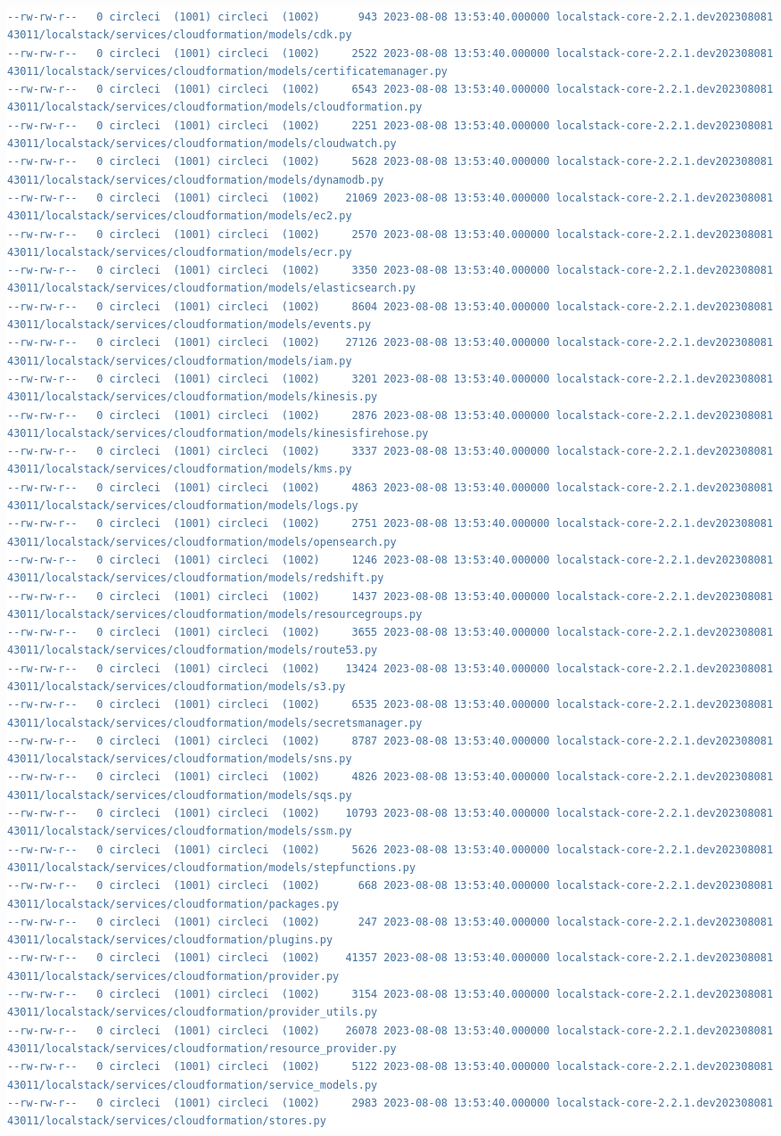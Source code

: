 ```diff
--rw-rw-r--   0 circleci  (1001) circleci  (1002)      943 2023-08-08 13:53:40.000000 localstack-core-2.2.1.dev20230808143011/localstack/services/cloudformation/models/cdk.py
--rw-rw-r--   0 circleci  (1001) circleci  (1002)     2522 2023-08-08 13:53:40.000000 localstack-core-2.2.1.dev20230808143011/localstack/services/cloudformation/models/certificatemanager.py
--rw-rw-r--   0 circleci  (1001) circleci  (1002)     6543 2023-08-08 13:53:40.000000 localstack-core-2.2.1.dev20230808143011/localstack/services/cloudformation/models/cloudformation.py
--rw-rw-r--   0 circleci  (1001) circleci  (1002)     2251 2023-08-08 13:53:40.000000 localstack-core-2.2.1.dev20230808143011/localstack/services/cloudformation/models/cloudwatch.py
--rw-rw-r--   0 circleci  (1001) circleci  (1002)     5628 2023-08-08 13:53:40.000000 localstack-core-2.2.1.dev20230808143011/localstack/services/cloudformation/models/dynamodb.py
--rw-rw-r--   0 circleci  (1001) circleci  (1002)    21069 2023-08-08 13:53:40.000000 localstack-core-2.2.1.dev20230808143011/localstack/services/cloudformation/models/ec2.py
--rw-rw-r--   0 circleci  (1001) circleci  (1002)     2570 2023-08-08 13:53:40.000000 localstack-core-2.2.1.dev20230808143011/localstack/services/cloudformation/models/ecr.py
--rw-rw-r--   0 circleci  (1001) circleci  (1002)     3350 2023-08-08 13:53:40.000000 localstack-core-2.2.1.dev20230808143011/localstack/services/cloudformation/models/elasticsearch.py
--rw-rw-r--   0 circleci  (1001) circleci  (1002)     8604 2023-08-08 13:53:40.000000 localstack-core-2.2.1.dev20230808143011/localstack/services/cloudformation/models/events.py
--rw-rw-r--   0 circleci  (1001) circleci  (1002)    27126 2023-08-08 13:53:40.000000 localstack-core-2.2.1.dev20230808143011/localstack/services/cloudformation/models/iam.py
--rw-rw-r--   0 circleci  (1001) circleci  (1002)     3201 2023-08-08 13:53:40.000000 localstack-core-2.2.1.dev20230808143011/localstack/services/cloudformation/models/kinesis.py
--rw-rw-r--   0 circleci  (1001) circleci  (1002)     2876 2023-08-08 13:53:40.000000 localstack-core-2.2.1.dev20230808143011/localstack/services/cloudformation/models/kinesisfirehose.py
--rw-rw-r--   0 circleci  (1001) circleci  (1002)     3337 2023-08-08 13:53:40.000000 localstack-core-2.2.1.dev20230808143011/localstack/services/cloudformation/models/kms.py
--rw-rw-r--   0 circleci  (1001) circleci  (1002)     4863 2023-08-08 13:53:40.000000 localstack-core-2.2.1.dev20230808143011/localstack/services/cloudformation/models/logs.py
--rw-rw-r--   0 circleci  (1001) circleci  (1002)     2751 2023-08-08 13:53:40.000000 localstack-core-2.2.1.dev20230808143011/localstack/services/cloudformation/models/opensearch.py
--rw-rw-r--   0 circleci  (1001) circleci  (1002)     1246 2023-08-08 13:53:40.000000 localstack-core-2.2.1.dev20230808143011/localstack/services/cloudformation/models/redshift.py
--rw-rw-r--   0 circleci  (1001) circleci  (1002)     1437 2023-08-08 13:53:40.000000 localstack-core-2.2.1.dev20230808143011/localstack/services/cloudformation/models/resourcegroups.py
--rw-rw-r--   0 circleci  (1001) circleci  (1002)     3655 2023-08-08 13:53:40.000000 localstack-core-2.2.1.dev20230808143011/localstack/services/cloudformation/models/route53.py
--rw-rw-r--   0 circleci  (1001) circleci  (1002)    13424 2023-08-08 13:53:40.000000 localstack-core-2.2.1.dev20230808143011/localstack/services/cloudformation/models/s3.py
--rw-rw-r--   0 circleci  (1001) circleci  (1002)     6535 2023-08-08 13:53:40.000000 localstack-core-2.2.1.dev20230808143011/localstack/services/cloudformation/models/secretsmanager.py
--rw-rw-r--   0 circleci  (1001) circleci  (1002)     8787 2023-08-08 13:53:40.000000 localstack-core-2.2.1.dev20230808143011/localstack/services/cloudformation/models/sns.py
--rw-rw-r--   0 circleci  (1001) circleci  (1002)     4826 2023-08-08 13:53:40.000000 localstack-core-2.2.1.dev20230808143011/localstack/services/cloudformation/models/sqs.py
--rw-rw-r--   0 circleci  (1001) circleci  (1002)    10793 2023-08-08 13:53:40.000000 localstack-core-2.2.1.dev20230808143011/localstack/services/cloudformation/models/ssm.py
--rw-rw-r--   0 circleci  (1001) circleci  (1002)     5626 2023-08-08 13:53:40.000000 localstack-core-2.2.1.dev20230808143011/localstack/services/cloudformation/models/stepfunctions.py
--rw-rw-r--   0 circleci  (1001) circleci  (1002)      668 2023-08-08 13:53:40.000000 localstack-core-2.2.1.dev20230808143011/localstack/services/cloudformation/packages.py
--rw-rw-r--   0 circleci  (1001) circleci  (1002)      247 2023-08-08 13:53:40.000000 localstack-core-2.2.1.dev20230808143011/localstack/services/cloudformation/plugins.py
--rw-rw-r--   0 circleci  (1001) circleci  (1002)    41357 2023-08-08 13:53:40.000000 localstack-core-2.2.1.dev20230808143011/localstack/services/cloudformation/provider.py
--rw-rw-r--   0 circleci  (1001) circleci  (1002)     3154 2023-08-08 13:53:40.000000 localstack-core-2.2.1.dev20230808143011/localstack/services/cloudformation/provider_utils.py
--rw-rw-r--   0 circleci  (1001) circleci  (1002)    26078 2023-08-08 13:53:40.000000 localstack-core-2.2.1.dev20230808143011/localstack/services/cloudformation/resource_provider.py
--rw-rw-r--   0 circleci  (1001) circleci  (1002)     5122 2023-08-08 13:53:40.000000 localstack-core-2.2.1.dev20230808143011/localstack/services/cloudformation/service_models.py
--rw-rw-r--   0 circleci  (1001) circleci  (1002)     2983 2023-08-08 13:53:40.000000 localstack-core-2.2.1.dev20230808143011/localstack/services/cloudformation/stores.py
```